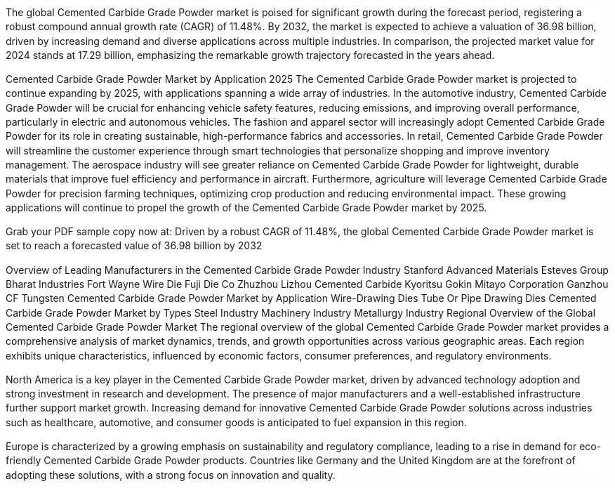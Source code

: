 The global Cemented Carbide Grade Powder market is poised for significant growth during the forecast period, registering a robust compound annual growth rate (CAGR) of 11.48%. By 2032, the market is expected to achieve a valuation of 36.98 billion, driven by increasing demand and diverse applications across multiple industries. In comparison, the projected market value for 2024 stands at 17.29 billion, emphasizing the remarkable growth trajectory forecasted in the years ahead. 

Cemented Carbide Grade Powder Market by Application 2025
The Cemented Carbide Grade Powder market is projected to continue expanding by 2025, with applications spanning a wide array of industries. In the automotive industry, Cemented Carbide Grade Powder will be crucial for enhancing vehicle safety features, reducing emissions, and improving overall performance, particularly in electric and autonomous vehicles. The fashion and apparel sector will increasingly adopt Cemented Carbide Grade Powder for its role in creating sustainable, high-performance fabrics and accessories. In retail, Cemented Carbide Grade Powder will streamline the customer experience through smart technologies that personalize shopping and improve inventory management. The aerospace industry will see greater reliance on Cemented Carbide Grade Powder for lightweight, durable materials that improve fuel efficiency and performance in aircraft. Furthermore, agriculture will leverage Cemented Carbide Grade Powder for precision farming techniques, optimizing crop production and reducing environmental impact. These growing applications will continue to propel the growth of the Cemented Carbide Grade Powder market by 2025.

Grab your PDF sample copy now at: Driven by a robust CAGR of 11.48%, the global Cemented Carbide Grade Powder market is set to reach a forecasted value of 36.98 billion by 2032

Overview of Leading Manufacturers in the Cemented Carbide Grade Powder Industry
Stanford Advanced Materials
Esteves Group
Bharat Industries
Fort Wayne Wire Die
Fuji Die Co
Zhuzhou Lizhou Cemented Carbide
Kyoritsu Gokin
Mitayo Corporation
Ganzhou CF Tungsten
Cemented Carbide Grade Powder Market by Application
Wire-Drawing Dies
Tube Or Pipe Drawing Dies
Cemented Carbide Grade Powder Market by Types
Steel Industry
Machinery Industry
Metallurgy Industry
Regional Overview of the Global Cemented Carbide Grade Powder Market
The regional overview of the global Cemented Carbide Grade Powder market provides a comprehensive analysis of market dynamics, trends, and growth opportunities across various geographic areas. Each region exhibits unique characteristics, influenced by economic factors, consumer preferences, and regulatory environments.

North America is a key player in the Cemented Carbide Grade Powder market, driven by advanced technology adoption and strong investment in research and development. The presence of major manufacturers and a well-established infrastructure further support market growth. Increasing demand for innovative Cemented Carbide Grade Powder solutions across industries such as healthcare, automotive, and consumer goods is anticipated to fuel expansion in this region.

Europe is characterized by a growing emphasis on sustainability and regulatory compliance, leading to a rise in demand for eco-friendly Cemented Carbide Grade Powder products. Countries like Germany and the United Kingdom are at the forefront of adopting these solutions, with a strong focus on innovation and quality.
